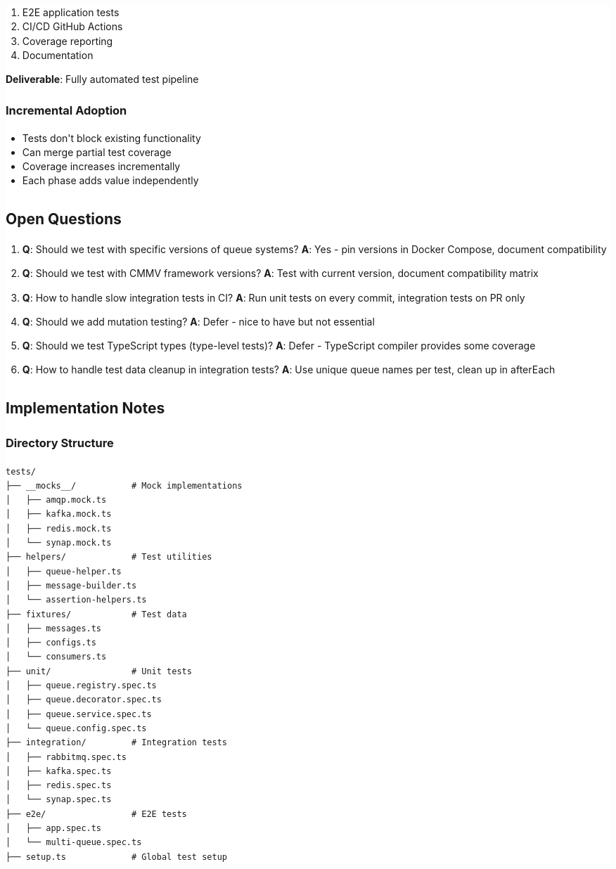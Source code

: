 1. E2E application tests
2. CI/CD GitHub Actions
3. Coverage reporting
4. Documentation

**Deliverable**: Fully automated test pipeline

### Incremental Adoption
- Tests don't block existing functionality
- Can merge partial test coverage
- Coverage increases incrementally
- Each phase adds value independently

## Open Questions

1. **Q**: Should we test with specific versions of queue systems?
   **A**: Yes - pin versions in Docker Compose, document compatibility

2. **Q**: Should we test with CMMV framework versions?
   **A**: Test with current version, document compatibility matrix

3. **Q**: How to handle slow integration tests in CI?
   **A**: Run unit tests on every commit, integration tests on PR only

4. **Q**: Should we add mutation testing?
   **A**: Defer - nice to have but not essential

5. **Q**: Should we test TypeScript types (type-level tests)?
   **A**: Defer - TypeScript compiler provides some coverage

6. **Q**: How to handle test data cleanup in integration tests?
   **A**: Use unique queue names per test, clean up in afterEach

## Implementation Notes

### Directory Structure
```
tests/
├── __mocks__/           # Mock implementations
│   ├── amqp.mock.ts
│   ├── kafka.mock.ts
│   ├── redis.mock.ts
│   └── synap.mock.ts
├── helpers/             # Test utilities
│   ├── queue-helper.ts
│   ├── message-builder.ts
│   └── assertion-helpers.ts
├── fixtures/            # Test data
│   ├── messages.ts
│   ├── configs.ts
│   └── consumers.ts
├── unit/                # Unit tests
│   ├── queue.registry.spec.ts
│   ├── queue.decorator.spec.ts
│   ├── queue.service.spec.ts
│   └── queue.config.spec.ts
├── integration/         # Integration tests
│   ├── rabbitmq.spec.ts
│   ├── kafka.spec.ts
│   ├── redis.spec.ts
│   └── synap.spec.ts
├── e2e/                 # E2E tests
│   ├── app.spec.ts
│   └── multi-queue.spec.ts
├── setup.ts             # Global test setup
```